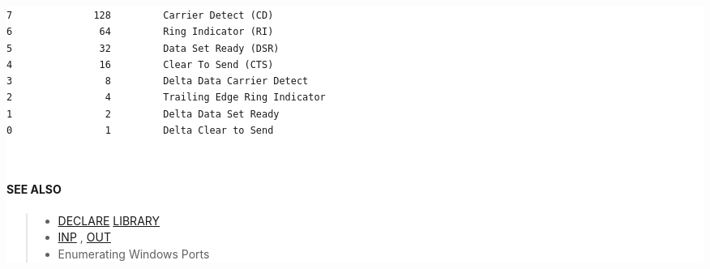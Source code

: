 ```
7              128         Carrier Detect (CD)
6               64         Ring Indicator (RI)
5               32         Data Set Ready (DSR)
4               16         Clear To Send (CTS)
3                8         Delta Data Carrier Detect
2                4         Trailing Edge Ring Indicator
1                2         Delta Data Set Ready
0                1         Delta Clear to Send
```
  
<br>
</blockquote>

#### SEE ALSO

<blockquote>

*  [DECLARE](DECLARE.md) [LIBRARY](LIBRARY.md) 
*  [INP](INP.md)  , [OUT](OUT.md) 
*  Enumerating Windows Ports

</blockquote>
